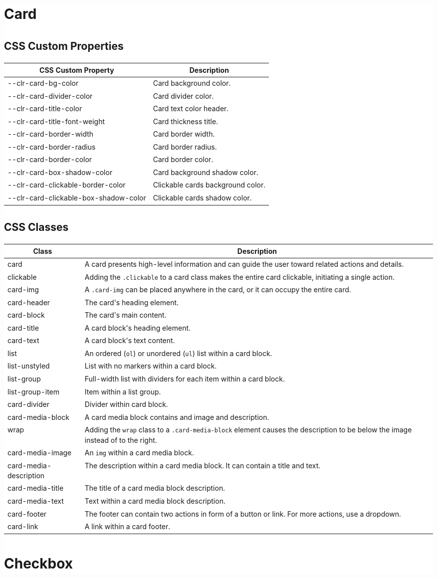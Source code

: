 # Card

## CSS Custom Properties

| CSS Custom Property                   | Description                       |
| ------------------------------------- | --------------------------------- |
| --clr-card-bg-color                   | Card background color.            |
| --clr-card-divider-color              | Card divider color.               |
| --clr-card-title-color                | Card text color header.           |
| --clr-card-title-font-weight          | Card thickness title.             |
| --clr-card-border-width               | Card border width.                |
| --clr-card-border-radius              | Card border radius.               |
| --clr-card-border-color               | Card border color.                |
| --clr-card-box-shadow-color           | Card background shadow color.     |
| --clr-card-clickable-border-color     | Clickable cards background color. |
| --clr-card-clickable-box-shadow-color | Clickable cards shadow color.     |

## CSS Classes

| Class                  | Description                                                                                                                    |
| ---------------------- | ------------------------------------------------------------------------------------------------------------------------------ |
| card                   | A card presents high-level information and can guide the user toward related actions and details.                              |
| clickable              | Adding the `.clickable` to a card class makes the entire card clickable, initiating a single action.                           |
| card-img               | A `.card-img` can be placed anywhere in the card, or it can occupy the entire card.                                            |
| card-header            | The card's heading element.                                                                                                    |
| card-block             | The card's main content.                                                                                                       |
| card-title             | A card block's heading element.                                                                                                |
| card-text              | A card block's text content.                                                                                                   |
| list                   | An ordered (`ol`) or unordered (`ul`) list within a card block.                                                                |
| list-unstyled          | List with no markers within a card block.                                                                                      |
| list-group             | Full-width list with dividers for each item within a card block.                                                               |
| list-group-item        | Item within a list group.                                                                                                      |
| card-divider           | Divider within card block.                                                                                                     |
| card-media-block       | A card media block contains and image and description.                                                                         |
| wrap                   | Adding the `wrap` class to a `.card-media-block` element causes the description to be below the image instead of to the right. |
| card-media-image       | An `img` within a card media block.                                                                                            |
| card-media-description | The description within a card media block. It can contain a title and text.                                                    |
| card-media-title       | The title of a card media block description.                                                                                   |
| card-media-text        | Text within a card media block description.                                                                                    |
| card-footer            | The footer can contain two actions in form of a button or link. For more actions, use a dropdown.                              |
| card-link              | A link within a card footer.                                                                                                   |

# Checkbox
